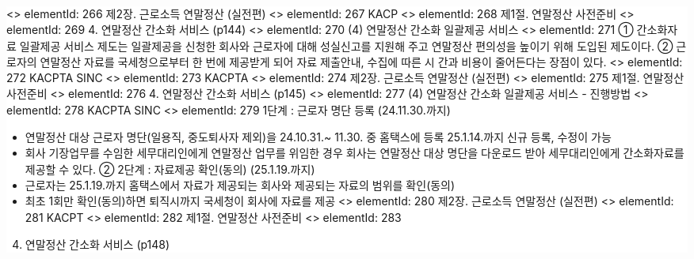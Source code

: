 <<BLOCKEND>>
elementId: 266
제2장. 근로소득 연말정산 (실전편)
<<BLOCKEND>>
elementId: 267
KACP
<<BLOCKEND>>
elementId: 268
제1절. 연말정산 사전준비
<<BLOCKEND>>
elementId: 269
4. 연말정산 간소화 서비스 (p144)
<<BLOCKEND>>
elementId: 270
(4) 연말정산 간소화 일괄제공 서비스
<<BLOCKEND>>
elementId: 271
① 간소화자료 일괄제공 서비스 제도는 일괄제공을 신청한 회사와 근로자에 대해 성실신고를 지원해
주고 연말정산 편의성을 높이기 위해 도입된 제도이다.
② 근로자의 연말정산 자료를 국세청으로부터 한 번에 제공받게 되어 자료 제출안내, 수집에 따른 시
간과 비용이 줄어든다는 장점이 있다.
<<BLOCKEND>>
elementId: 272
KACPTA SINC
<<BLOCKEND>>
elementId: 273
KACPTA
<<BLOCKEND>>
elementId: 274
제2장. 근로소득 연말정산 (실전편)
<<BLOCKEND>>
elementId: 275
제1절. 연말정산 사전준비
<<BLOCKEND>>
elementId: 276
4. 연말정산 간소화 서비스 (p145)
<<BLOCKEND>>
elementId: 277
(4) 연말정산 간소화 일괄제공 서비스 - 진행방법
<<BLOCKEND>>
elementId: 278
KACPTA SINC
<<BLOCKEND>>
elementId: 279
1단계 : 근로자 명단 등록 (24.11.30.까지)
- 연말정산 대상 근로자 명단(일용직, 중도퇴사자 제외)을 24.10.31.~ 11.30. 중 홈택스에 등록
25.1.14.까지 신규 등록, 수정이 가능
- 회사 기장업무를 수임한 세무대리인에게 연말정산 업무를 위임한 경우 회사는 연말정산 대상
명단을 다운로드 받아 세무대리인에게 간소화자료를 제공할 수 있다.
② 2단계 : 자료제공 확인(동의) (25.1.19.까지)
- 근로자는 25.1.19.까지 홈택스에서 자료가 제공되는 회사와 제공되는 자료의 범위를 확인(동의)
- 최초 1회만 확인(동의)하면 퇴직시까지 국세청이 회사에 자료를 제공
<<BLOCKEND>>
elementId: 280
제2장. 근로소득 연말정산 (실전편)
<<BLOCKEND>>
elementId: 281
KACPT
<<BLOCKEND>>
elementId: 282
제1절. 연말정산 사전준비
<<BLOCKEND>>
elementId: 283
4. 연말정산 간소화 서비스 (p148)